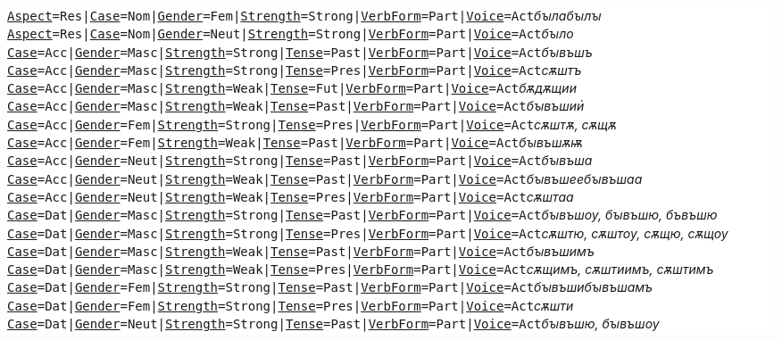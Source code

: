   <tr><td><tt><a href="Aspect.html">Aspect</a>=Res|<a href="Case.html">Case</a>=Nom|<a href="Gender.html">Gender</a>=Fem|<a href="Strength.html">Strength</a>=Strong|<a href="VerbForm.html">VerbForm</a>=Part|<a href="Voice.html">Voice</a>=Act</tt></td><td><em>бꙑла</em></td><td></td><td><em>бꙑлꙑ</em></td></tr>
  <tr><td><tt><a href="Aspect.html">Aspect</a>=Res|<a href="Case.html">Case</a>=Nom|<a href="Gender.html">Gender</a>=Neut|<a href="Strength.html">Strength</a>=Strong|<a href="VerbForm.html">VerbForm</a>=Part|<a href="Voice.html">Voice</a>=Act</tt></td><td><em>бꙑло</em></td><td></td><td></td></tr>
  <tr><td><tt><a href="Case.html">Case</a>=Acc|<a href="Gender.html">Gender</a>=Masc|<a href="Strength.html">Strength</a>=Strong|<a href="Tense.html">Tense</a>=Past|<a href="VerbForm.html">VerbForm</a>=Part|<a href="Voice.html">Voice</a>=Act</tt></td><td><em>бꙑвъшъ</em></td><td></td><td></td></tr>
  <tr><td><tt><a href="Case.html">Case</a>=Acc|<a href="Gender.html">Gender</a>=Masc|<a href="Strength.html">Strength</a>=Strong|<a href="Tense.html">Tense</a>=Pres|<a href="VerbForm.html">VerbForm</a>=Part|<a href="Voice.html">Voice</a>=Act</tt></td><td><em>сѫштъ</em></td><td></td><td></td></tr>
  <tr><td><tt><a href="Case.html">Case</a>=Acc|<a href="Gender.html">Gender</a>=Masc|<a href="Strength.html">Strength</a>=Weak|<a href="Tense.html">Tense</a>=Fut|<a href="VerbForm.html">VerbForm</a>=Part|<a href="Voice.html">Voice</a>=Act</tt></td><td><em>бѫдѫщии</em></td><td></td><td></td></tr>
  <tr><td><tt><a href="Case.html">Case</a>=Acc|<a href="Gender.html">Gender</a>=Masc|<a href="Strength.html">Strength</a>=Weak|<a href="Tense.html">Tense</a>=Past|<a href="VerbForm.html">VerbForm</a>=Part|<a href="Voice.html">Voice</a>=Act</tt></td><td><em>бꙑвъшии҅</em></td><td></td><td></td></tr>
  <tr><td><tt><a href="Case.html">Case</a>=Acc|<a href="Gender.html">Gender</a>=Fem|<a href="Strength.html">Strength</a>=Strong|<a href="Tense.html">Tense</a>=Pres|<a href="VerbForm.html">VerbForm</a>=Part|<a href="Voice.html">Voice</a>=Act</tt></td><td><em>сѫштѫ, сѫщѫ</em></td><td></td><td></td></tr>
  <tr><td><tt><a href="Case.html">Case</a>=Acc|<a href="Gender.html">Gender</a>=Fem|<a href="Strength.html">Strength</a>=Weak|<a href="Tense.html">Tense</a>=Past|<a href="VerbForm.html">VerbForm</a>=Part|<a href="Voice.html">Voice</a>=Act</tt></td><td><em>бꙑвъшѫѭ</em></td><td></td><td></td></tr>
  <tr><td><tt><a href="Case.html">Case</a>=Acc|<a href="Gender.html">Gender</a>=Neut|<a href="Strength.html">Strength</a>=Strong|<a href="Tense.html">Tense</a>=Past|<a href="VerbForm.html">VerbForm</a>=Part|<a href="Voice.html">Voice</a>=Act</tt></td><td></td><td></td><td><em>бꙑвъша</em></td></tr>
  <tr><td><tt><a href="Case.html">Case</a>=Acc|<a href="Gender.html">Gender</a>=Neut|<a href="Strength.html">Strength</a>=Weak|<a href="Tense.html">Tense</a>=Past|<a href="VerbForm.html">VerbForm</a>=Part|<a href="Voice.html">Voice</a>=Act</tt></td><td><em>бꙑвъшее</em></td><td></td><td><em>бꙑвъшаа</em></td></tr>
  <tr><td><tt><a href="Case.html">Case</a>=Acc|<a href="Gender.html">Gender</a>=Neut|<a href="Strength.html">Strength</a>=Weak|<a href="Tense.html">Tense</a>=Pres|<a href="VerbForm.html">VerbForm</a>=Part|<a href="Voice.html">Voice</a>=Act</tt></td><td></td><td></td><td><em>сѫштаа</em></td></tr>
  <tr><td><tt><a href="Case.html">Case</a>=Dat|<a href="Gender.html">Gender</a>=Masc|<a href="Strength.html">Strength</a>=Strong|<a href="Tense.html">Tense</a>=Past|<a href="VerbForm.html">VerbForm</a>=Part|<a href="Voice.html">Voice</a>=Act</tt></td><td><em>бꙑвъшоу, бꙑвъшю, бъвъшю</em></td><td></td><td></td></tr>
  <tr><td><tt><a href="Case.html">Case</a>=Dat|<a href="Gender.html">Gender</a>=Masc|<a href="Strength.html">Strength</a>=Strong|<a href="Tense.html">Tense</a>=Pres|<a href="VerbForm.html">VerbForm</a>=Part|<a href="Voice.html">Voice</a>=Act</tt></td><td><em>сѫштю, сѫштоу, сѫщю, сѫщоу</em></td><td></td><td></td></tr>
  <tr><td><tt><a href="Case.html">Case</a>=Dat|<a href="Gender.html">Gender</a>=Masc|<a href="Strength.html">Strength</a>=Weak|<a href="Tense.html">Tense</a>=Past|<a href="VerbForm.html">VerbForm</a>=Part|<a href="Voice.html">Voice</a>=Act</tt></td><td></td><td></td><td><em>бꙑвъшимъ</em></td></tr>
  <tr><td><tt><a href="Case.html">Case</a>=Dat|<a href="Gender.html">Gender</a>=Masc|<a href="Strength.html">Strength</a>=Weak|<a href="Tense.html">Tense</a>=Pres|<a href="VerbForm.html">VerbForm</a>=Part|<a href="Voice.html">Voice</a>=Act</tt></td><td></td><td></td><td><em>сѫщимъ, сѫштиимъ, сѫштимъ</em></td></tr>
  <tr><td><tt><a href="Case.html">Case</a>=Dat|<a href="Gender.html">Gender</a>=Fem|<a href="Strength.html">Strength</a>=Strong|<a href="Tense.html">Tense</a>=Past|<a href="VerbForm.html">VerbForm</a>=Part|<a href="Voice.html">Voice</a>=Act</tt></td><td><em>бꙑвъши</em></td><td></td><td><em>бꙑвъшамъ</em></td></tr>
  <tr><td><tt><a href="Case.html">Case</a>=Dat|<a href="Gender.html">Gender</a>=Fem|<a href="Strength.html">Strength</a>=Strong|<a href="Tense.html">Tense</a>=Pres|<a href="VerbForm.html">VerbForm</a>=Part|<a href="Voice.html">Voice</a>=Act</tt></td><td><em>сѫшти</em></td><td></td><td></td></tr>
  <tr><td><tt><a href="Case.html">Case</a>=Dat|<a href="Gender.html">Gender</a>=Neut|<a href="Strength.html">Strength</a>=Strong|<a href="Tense.html">Tense</a>=Past|<a href="VerbForm.html">VerbForm</a>=Part|<a href="Voice.html">Voice</a>=Act</tt></td><td><em>бꙑвъшю, бꙑвъшоу</em></td><td></td><td></td></tr>